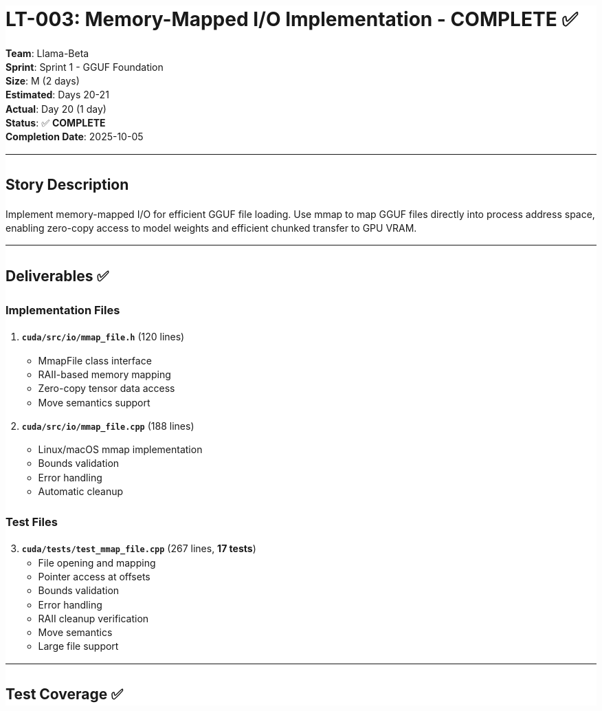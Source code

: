 # LT-003: Memory-Mapped I/O Implementation - COMPLETE ✅

**Team**: Llama-Beta  
**Sprint**: Sprint 1 - GGUF Foundation  
**Size**: M (2 days)  
**Estimated**: Days 20-21  
**Actual**: Day 20 (1 day)  
**Status**: ✅ **COMPLETE**  
**Completion Date**: 2025-10-05

---

## Story Description

Implement memory-mapped I/O for efficient GGUF file loading. Use mmap to map GGUF files directly into process address space, enabling zero-copy access to model weights and efficient chunked transfer to GPU VRAM.

---

## Deliverables ✅

### Implementation Files

1. **`cuda/src/io/mmap_file.h`** (120 lines)
   - MmapFile class interface
   - RAII-based memory mapping
   - Zero-copy tensor data access
   - Move semantics support

2. **`cuda/src/io/mmap_file.cpp`** (188 lines)
   - Linux/macOS mmap implementation
   - Bounds validation
   - Error handling
   - Automatic cleanup

### Test Files

3. **`cuda/tests/test_mmap_file.cpp`** (267 lines, **17 tests**)
   - File opening and mapping
   - Pointer access at offsets
   - Bounds validation
   - Error handling
   - RAII cleanup verification
   - Move semantics
   - Large file support

---

## Test Coverage ✅
